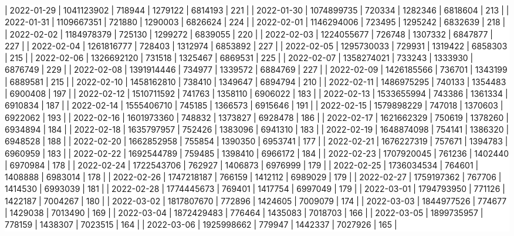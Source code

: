 | 2022-01-29 | 1041123902 | 718944 | 1279122 | 6814193 | 221 |
| 2022-01-30 | 1074899735 | 720334 | 1282346 | 6818604 | 213 |
| 2022-01-31 | 1109667351 | 721880 | 1290003 | 6826624 | 224 |
| 2022-02-01 | 1146294006 | 723495 | 1295242 | 6832639 | 218 |
| 2022-02-02 | 1184978379 | 725130 | 1299272 | 6839055 | 220 |
| 2022-02-03 | 1224055677 | 726748 | 1307332 | 6847877 | 227 |
| 2022-02-04 | 1261816777 | 728403 | 1312974 | 6853892 | 227 |
| 2022-02-05 | 1295730033 | 729931 | 1319422 | 6858303 | 215 |
| 2022-02-06 | 1326692120 | 731518 | 1325467 | 6869531 | 225 |
| 2022-02-07 | 1358274021 | 733243 | 1333930 | 6876749 | 229 |
| 2022-02-08 | 1391914446 | 734977 | 1339572 | 6884769 | 227 |
| 2022-02-09 | 1426185566 | 736701 | 1343199 | 6889581 | 215 |
| 2022-02-10 | 1458162810 | 738410 | 1349647 | 6894794 | 210 |
| 2022-02-11 | 1486975295 | 740133 | 1354483 | 6900408 | 197 |
| 2022-02-12 | 1510711592 | 741763 | 1358110 | 6906022 | 183 |
| 2022-02-13 | 1533655994 | 743386 | 1361334 | 6910834 | 187 |
| 2022-02-14 | 1555406710 | 745185 | 1366573 | 6915646 | 191 |
| 2022-02-15 | 1579898229 | 747018 | 1370603 | 6922062 | 193 |
| 2022-02-16 | 1601973360 | 748832 | 1373827 | 6928478 | 186 |
| 2022-02-17 | 1621662329 | 750619 | 1378260 | 6934894 | 184 |
| 2022-02-18 | 1635797957 | 752426 | 1383096 | 6941310 | 183 |
| 2022-02-19 | 1648874098 | 754141 | 1386320 | 6948528 | 188 |
| 2022-02-20 | 1662852958 | 755854 | 1390350 | 6953741 | 177 |
| 2022-02-21 | 1676227319 | 757671 | 1394783 | 6960959 | 183 |
| 2022-02-22 | 1692544789 | 759485 | 1398410 | 6966172 | 184 |
| 2022-02-23 | 1707920045 | 761236 | 1402440 | 6970984 | 178 |
| 2022-02-24 | 1722543706 | 762927 | 1406873 | 6976999 | 179 |
| 2022-02-25 | 1736034534 | 764601 | 1408888 | 6983014 | 178 |
| 2022-02-26 | 1747218187 | 766159 | 1412112 | 6989029 | 179 |
| 2022-02-27 | 1759197362 | 767706 | 1414530 | 6993039 | 181 |
| 2022-02-28 | 1774445673 | 769401 | 1417754 | 6997049 | 179 |
| 2022-03-01 | 1794793950 | 771126 | 1422187 | 7004267 | 180 |
| 2022-03-02 | 1817807670 | 772896 | 1424605 | 7009079 | 174 |
| 2022-03-03 | 1844977526 | 774677 | 1429038 | 7013490 | 169 |
| 2022-03-04 | 1872429483 | 776464 | 1435083 | 7018703 | 166 |
| 2022-03-05 | 1899735957 | 778159 | 1438307 | 7023515 | 164 |
| 2022-03-06 | 1925998662 | 779947 | 1442337 | 7027926 | 165 |